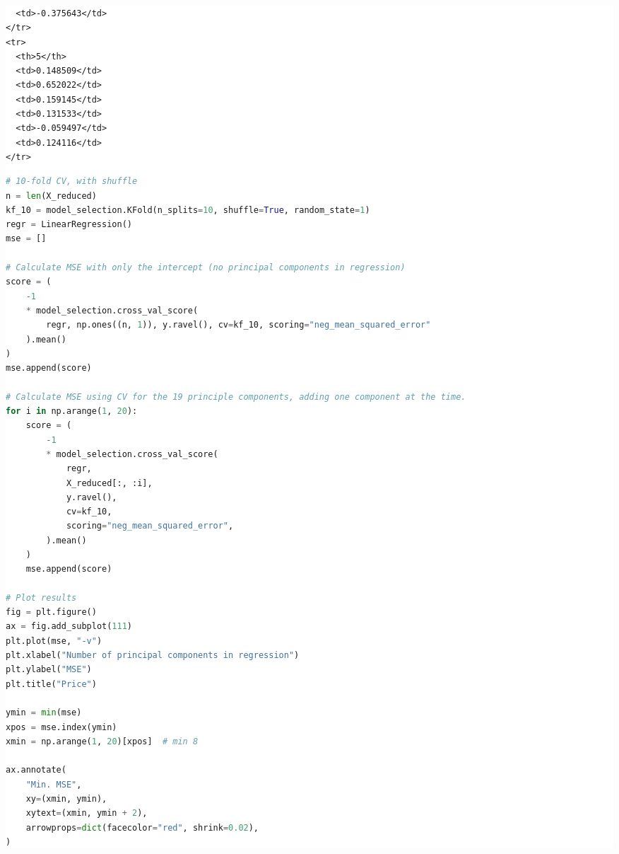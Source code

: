       <td>-0.375643</td>
    </tr>
    <tr>
      <th>5</th>
      <td>0.148509</td>
      <td>0.652022</td>
      <td>0.159145</td>
      <td>0.131533</td>
      <td>-0.059497</td>
      <td>0.124116</td>
    </tr>
  </tbody>
</table>
</div>




```python
# 10-fold CV, with shuffle
n = len(X_reduced)
kf_10 = model_selection.KFold(n_splits=10, shuffle=True, random_state=1)
regr = LinearRegression()
mse = []

# Calculate MSE with only the intercept (no principal components in regression)
score = (
    -1
    * model_selection.cross_val_score(
        regr, np.ones((n, 1)), y.ravel(), cv=kf_10, scoring="neg_mean_squared_error"
    ).mean()
)
mse.append(score)

# Calculate MSE using CV for the 19 principle components, adding one component at the time.
for i in np.arange(1, 20):
    score = (
        -1
        * model_selection.cross_val_score(
            regr,
            X_reduced[:, :i],
            y.ravel(),
            cv=kf_10,
            scoring="neg_mean_squared_error",
        ).mean()
    )
    mse.append(score)

# Plot results
fig = plt.figure()
ax = fig.add_subplot(111)
plt.plot(mse, "-v")
plt.xlabel("Number of principal components in regression")
plt.ylabel("MSE")
plt.title("Price")

ymin = min(mse)
xpos = mse.index(ymin)
xmin = np.arange(1, 20)[xpos]  # min 8

ax.annotate(
    "Min. MSE",
    xy=(xmin, ymin),
    xytext=(xmin, ymin + 2),
    arrowprops=dict(facecolor="red", shrink=0.02),
)
```